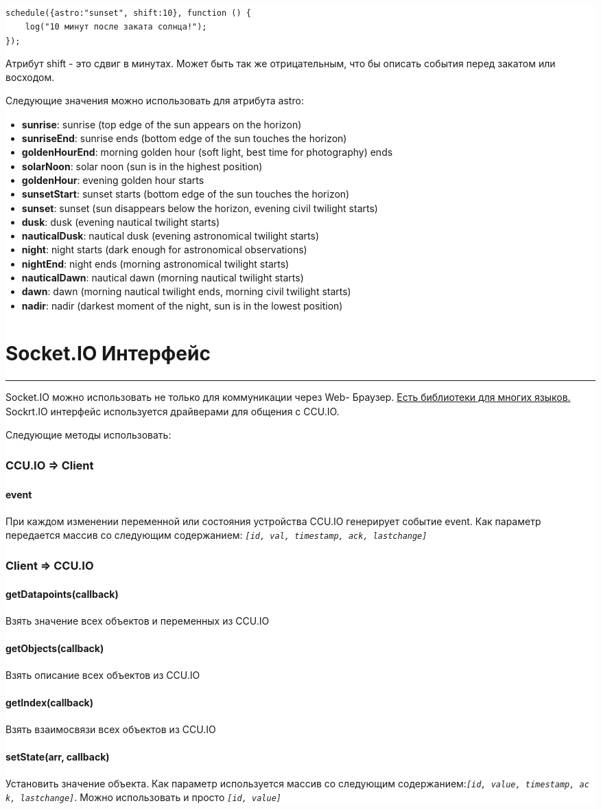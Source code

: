     schedule({astro:"sunset", shift:10}, function () {
        log("10 минут после заката солнца!");
    });
    
Атрибут shift - это сдвиг в минутах. Может быть так же отрицательным, что бы описать события перед закатом или восходом.

Следующие значения можно использовать для атрибута astro:

- **sunrise**: sunrise (top edge of the sun appears on the horizon)
- **sunriseEnd**: sunrise ends (bottom edge of the sun touches the horizon)
- **goldenHourEnd**: morning golden hour (soft light, best time for photography) ends
- **solarNoon**: solar noon (sun is in the highest position)
- **goldenHour**: evening golden hour starts
- **sunsetStart**: sunset starts (bottom edge of the sun touches the horizon)
- **sunset**: sunset (sun disappears below the horizon, evening civil twilight starts)
- **dusk**: dusk (evening nautical twilight starts)
- **nauticalDusk**: nautical dusk (evening astronomical twilight starts)
- **night**: night starts (dark enough for astronomical observations)
- **nightEnd**: night ends (morning astronomical twilight starts)
- **nauticalDawn**: nautical dawn (morning nautical twilight starts)
- **dawn**: dawn (morning nautical twilight ends, morning civil twilight starts)
- **nadir**: nadir (darkest moment of the night, sun is in the lowest position)

# Socket.IO Интерфейс
-----
Socket.IO можно использовать не только для коммуникации через Web- Браузер. [Есть библиотеки для многих языков.](https://github.com/learnboost/socket.io/wiki#in-other-languages)  
Sockrt.IO интерфейс используется драйверами для общения с CCU.IO.

Следующие методы использовать:
### CCU.IO => Client
#### event
При каждом изменении переменной или состояния устройства CCU.IO генерирует событие event. Как параметр передается массив со следующим содержанием: *`[id, val, timestamp, ack, lastchange]`*

### Client => CCU.IO

#### getDatapoints(callback)

Взять значение всех объектов и переменных из CCU.IO

#### getObjects(callback)

Взять описание всех объектов из CCU.IO

#### getIndex(callback)

Взять взаимосвязи всех объектов из CCU.IO

#### setState(arr, callback)
Установить значение объекта. Как параметр используется массив со следующим содержанием:*`[id, value, timestamp, ack, lastchange]`*. Можно использовать и просто *`[id, value]`*
